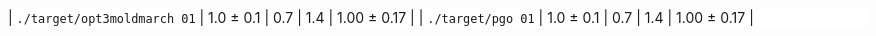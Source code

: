 | `./target/opt3moldmarch 01` | 1.0 ± 0.1 | 0.7 | 1.4 | 1.00 ± 0.17 |
| `./target/pgo 01` | 1.0 ± 0.1 | 0.7 | 1.4 | 1.00 ± 0.17 |
